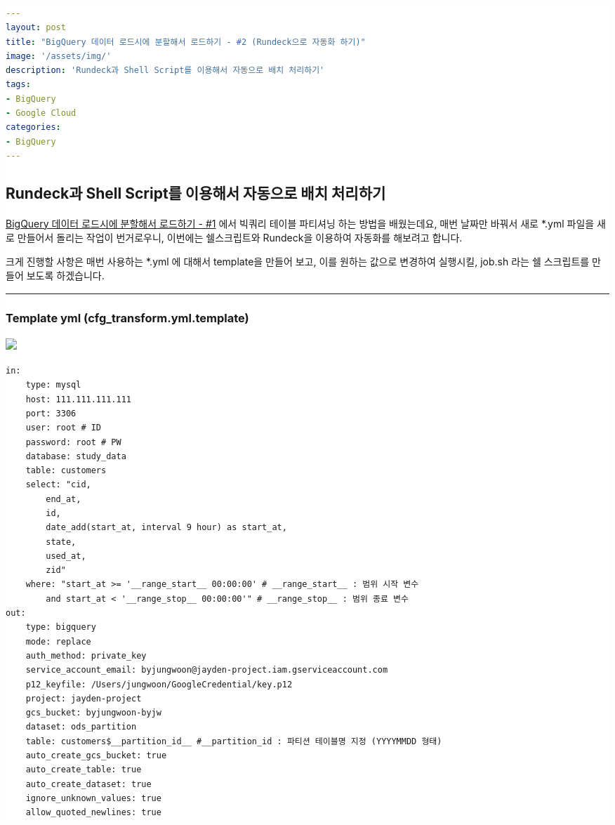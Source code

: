 ```yaml
---
layout: post
title: "BigQuery 데이터 로드시에 분할해서 로드하기 - #2 (Rundeck으로 자동화 하기)"
image: '/assets/img/'
description: 'Rundeck과 Shell Script를 이용해서 자동으로 배치 처리하기'
tags:
- BigQuery
- Google Cloud
categories:
- BigQuery
---
```


## Rundeck과 Shell Script를 이용해서 자동으로 배치 처리하기

[BigQuery 데이터 로드시에 분할해서 로드하기 - #1](https://jungwoon.github.io/bigquery/2017/09/28/BigQuery-Partitioning-1/) 에서
빅쿼리 테이블 파티셔닝 하는 방법을 배웠는데요, 매번 날짜만 바꿔서 새로 *.yml 파일을 새로 만들어서 돌리는 작업이 번거로우니,
이번에는 쉘스크립트와 Rundeck을 이용하여 자동화를 해보려고 합니다.

크게 진행할 사항은 매번 사용하는 *.yml 에 대해서 template을 만들어 보고, 이를 원하는 값으로 변경하여 실행시킬, job.sh 라는 쉘 스크립트를
만들어 보도록 하겠습니다.

---

### Template yml (cfg_transform.yml.template)

![](https://cdn-images-1.medium.com/max/2000/1*ke_c7ZLVHmOtQK1vgeYH2A.png)

```
in:
    type: mysql
    host: 111.111.111.111
    port: 3306
    user: root # ID
    password: root # PW
    database: study_data
    table: customers
    select: "cid,
        end_at,
        id,
        date_add(start_at, interval 9 hour) as start_at,
        state,
        used_at,
        zid"
    where: "start_at >= '__range_start__ 00:00:00' # __range_start__ : 범위 시작 변수
        and start_at < '__range_stop__ 00:00:00'" # __range_stop__ : 범위 종료 변수
out:
    type: bigquery
    mode: replace
    auth_method: private_key
    service_account_email: byjungwoon@jayden-project.iam.gserviceaccount.com
    p12_keyfile: /Users/jungwoon/GoogleCredential/key.p12
    project: jayden-project
    gcs_bucket: byjungwoon-byjw
    dataset: ods_partition
    table: customers$__partition_id__ #__partition_id : 파티션 테이블명 지정 (YYYYMMDD 형태)
    auto_create_gcs_bucket: true
    auto_create_table: true
    auto_create_dataset: true
    ignore_unknown_values: true
    allow_quoted_newlines: true
```
